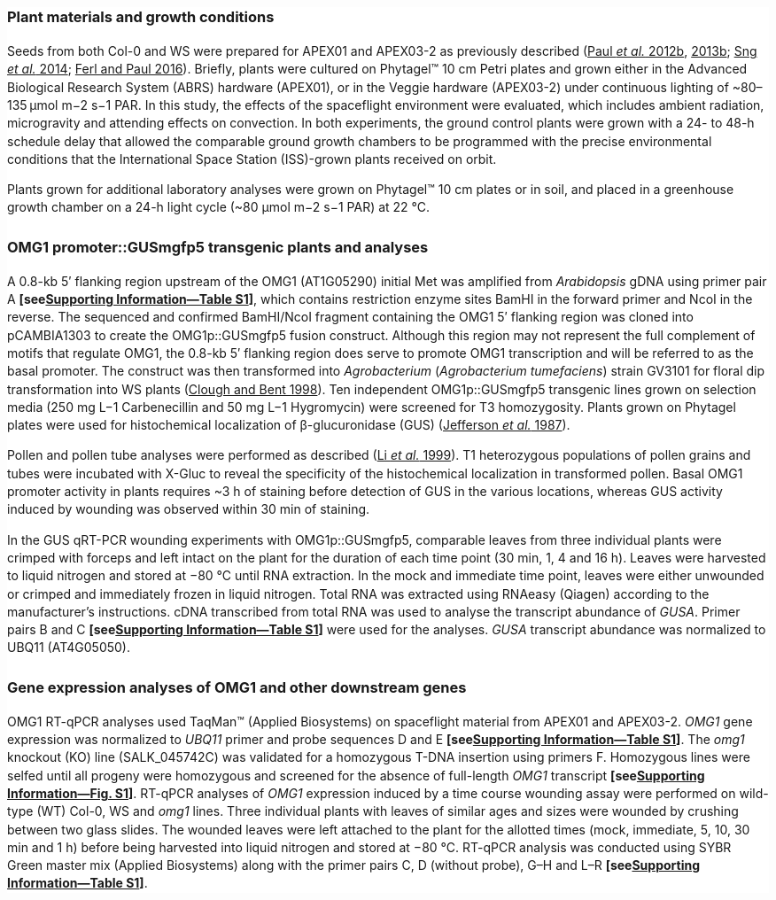 ### Plant materials and growth conditions

Seeds from both Col-0 and WS were prepared for APEX01 and APEX03-2 as previously described ([Paul *et al.* 2012b](#CIT0065), [2013b](#CIT0066); [Sng *et al.* 2014](#CIT0078); [Ferl and Paul 2016](#CIT0014)). Briefly, plants were cultured on Phytagel™ 10 cm Petri plates and grown either in the Advanced Biological Research System (ABRS) hardware (APEX01), or in the Veggie hardware (APEX03-2) under continuous lighting of ~80–135 μmol m−2 s−1 PAR. In this study, the effects of the spaceflight environment were evaluated, which includes ambient radiation, microgravity and attending effects on convection. In both experiments, the ground control plants were grown with a 24- to 48-h schedule delay that allowed the comparable ground growth chambers to be programmed with the precise environmental conditions that the International Space Station (ISS)-grown plants received on orbit.

Plants grown for additional laboratory analyses were grown on Phytagel™ 10 cm plates or in soil, and placed in a greenhouse growth chamber on a 24-h light cycle (~80 μmol m−2 s−1 PAR) at 22 °C.

### OMG1 promoter::GUSmgfp5 transgenic plants and analyses

A 0.8-kb 5′ flanking region upstream of the OMG1 (AT1G05290) initial Met was amplified from *Arabidopsis* gDNA using primer pair A **[see**[**Supporting Information—Table S1**](#sup1)**]**, which contains restriction enzyme sites BamHI in the forward primer and NcoI in the reverse. The sequenced and confirmed BamHI/NcoI fragment containing the OMG1 5′ flanking region was cloned into pCAMBIA1303 to create the OMG1p::GUSmgfp5 fusion construct. Although this region may not represent the full complement of motifs that regulate OMG1, the 0.8-kb 5′ flanking region does serve to promote OMG1 transcription and will be referred to as the basal promoter. The construct was then transformed into *Agrobacterium* (*Agrobacterium tumefaciens*) strain GV3101 for floral dip transformation into WS plants ([Clough and Bent 1998](#CIT0007)). Ten independent OMG1p::GUSmgfp5 transgenic lines grown on selection media (250 mg L−1 Carbenecillin and 50 mg L−1 Hygromycin) were screened for T3 homozygosity. Plants grown on Phytagel plates were used for histochemical localization of β-glucuronidase (GUS) ([Jefferson *et al.* 1987](#CIT0030)).

Pollen and pollen tube analyses were performed as described ([Li *et al.* 1999](#CIT0044)). T1 heterozygous populations of pollen grains and tubes were incubated with X-Gluc to reveal the specificity of the histochemical localization in transformed pollen. Basal OMG1 promoter activity in plants requires ~3 h of staining before detection of GUS in the various locations, whereas GUS activity induced by wounding was observed within 30 min of staining.

In the GUS qRT-PCR wounding experiments with OMG1p::GUSmgfp5, comparable leaves from three individual plants were crimped with forceps and left intact on the plant for the duration of each time point (30 min, 1, 4 and 16 h). Leaves were harvested to liquid nitrogen and stored at −80 °C until RNA extraction. In the mock and immediate time point, leaves were either unwounded or crimped and immediately frozen in liquid nitrogen. Total RNA was extracted using RNAeasy (Qiagen) according to the manufacturer’s instructions. cDNA transcribed from total RNA was used to analyse the transcript abundance of *GUSA*. Primer pairs B and C **[see**[**Supporting Information—Table S1**](#sup1)**]** were used for the analyses. *GUSA* transcript abundance was normalized to UBQ11 (AT4G05050).

### Gene expression analyses of OMG1 and other downstream genes

OMG1 RT-qPCR analyses used TaqMan™ (Applied Biosystems) on spaceflight material from APEX01 and APEX03-2. *OMG1* gene expression was normalized to *UBQ11* primer and probe sequences D and E **[see**[**Supporting Information—Table S1**](#sup1)**]**. The *omg1* knockout (KO) line (SALK\_045742C) was validated for a homozygous T-DNA insertion using primers F. Homozygous lines were selfed until all progeny were homozygous and screened for the absence of full-length *OMG1* transcript **[see**[**Supporting Information—Fig. S1**](#sup1)**]**. RT-qPCR analyses of *OMG1* expression induced by a time course wounding assay were performed on wild-type (WT) Col-0, WS and *omg1* lines. Three individual plants with leaves of similar ages and sizes were wounded by crushing between two glass slides. The wounded leaves were left attached to the plant for the allotted times (mock, immediate, 5, 10, 30 min and 1 h) before being harvested into liquid nitrogen and stored at −80 °C. RT-qPCR analysis was conducted using SYBR Green master mix (Applied Biosystems) along with the primer pairs C, D (without probe), G–H and L–R **[see**[**Supporting Information—Table S1**](#sup1)**]**.
